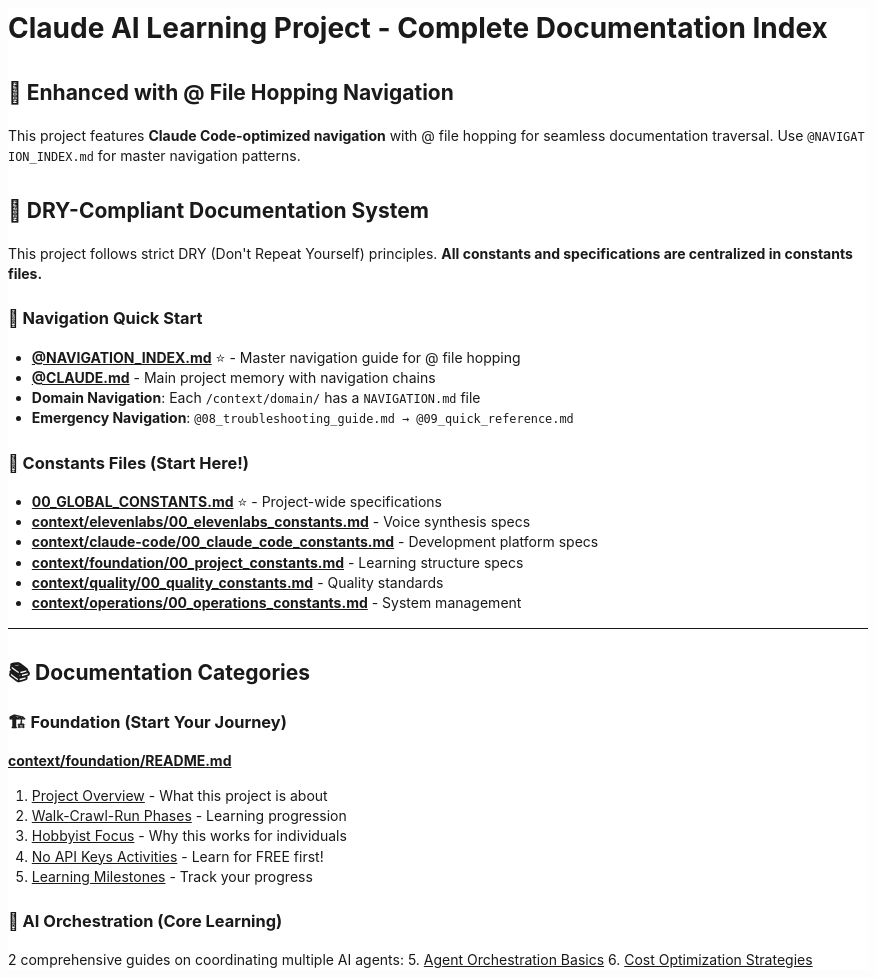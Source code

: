 # Claude AI Learning Project - Complete Documentation Index

## 🚀 Enhanced with @ File Hopping Navigation

This project features **Claude Code-optimized navigation** with @ file hopping for seamless documentation traversal. Use `@NAVIGATION_INDEX.md` for master navigation patterns.

## 🎯 DRY-Compliant Documentation System

This project follows strict DRY (Don't Repeat Yourself) principles. **All constants and specifications are centralized in constants files.**

### 🧭 Navigation Quick Start
- **[@NAVIGATION_INDEX.md](./NAVIGATION_INDEX.md)** ⭐ - Master navigation guide for @ file hopping
- **[@CLAUDE.md](./CLAUDE.md)** - Main project memory with navigation chains
- **Domain Navigation**: Each `/context/domain/` has a `NAVIGATION.md` file
- **Emergency Navigation**: `@08_troubleshooting_guide.md → @09_quick_reference.md`

### 🔑 Constants Files (Start Here!)
- **[00_GLOBAL_CONSTANTS.md](./00_GLOBAL_CONSTANTS.md)** ⭐ - Project-wide specifications
- **[context/elevenlabs/00_elevenlabs_constants.md](./context/elevenlabs/00_elevenlabs_constants.md)** - Voice synthesis specs
- **[context/claude-code/00_claude_code_constants.md](./context/claude-code/00_claude_code_constants.md)** - Development platform specs
- **[context/foundation/00_project_constants.md](./context/foundation/00_project_constants.md)** - Learning structure specs
- **[context/quality/00_quality_constants.md](./context/quality/00_quality_constants.md)** - Quality standards
- **[context/operations/00_operations_constants.md](./context/operations/00_operations_constants.md)** - System management

---

## 📚 Documentation Categories

### 🏗️ Foundation (Start Your Journey)
**[context/foundation/README.md](./context/foundation/README.md)**
1. [Project Overview](./context/foundation/01_project_overview.md) - What this project is about
2. [Walk-Crawl-Run Phases](./context/foundation/02_walk_crawl_run_phases.md) - Learning progression
3. [Hobbyist Focus](./context/foundation/03_hobbyist_focus.md) - Why this works for individuals
4. [No API Keys Activities](./context/foundation/04_no_api_keys_activities.md) - Learn for FREE first!
5. [Learning Milestones](./context/foundation/07_learning_milestones.md) - Track your progress

### 🤖 AI Orchestration (Core Learning)
2 comprehensive guides on coordinating multiple AI agents:
5. [Agent Orchestration Basics](./context/ai-orchestration/05_agent_orchestration_basics.md)
6. [Cost Optimization Strategies](./context/ai-orchestration/06_cost_optimization_strategies.md)
